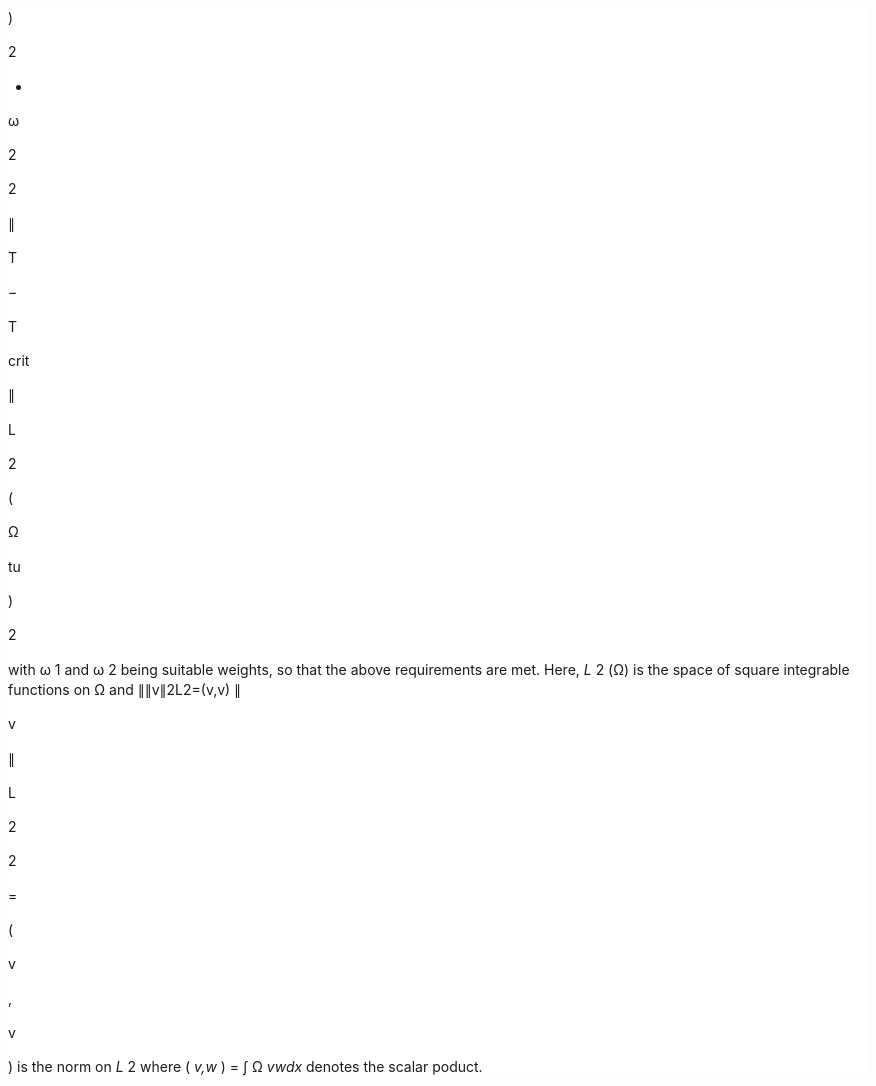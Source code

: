 )

2

+

ω

2

2

∥

T

−

T

crit

∥

L

2

(

Ω

tu

)

2


with ω  1 and ω  2 being suitable weights, so that the above requirements are met. Here, _L_ 2 (Ω) is the space of square integrable functions on Ω and ∥∥v∥2L2=(v,v)
∥

v

∥

L

2

2

=

(

v

,

v

)
is the norm on _L_ 2 where ( _v,w_ ) = ∫  Ω _vwdx_ denotes the scalar poduct.
